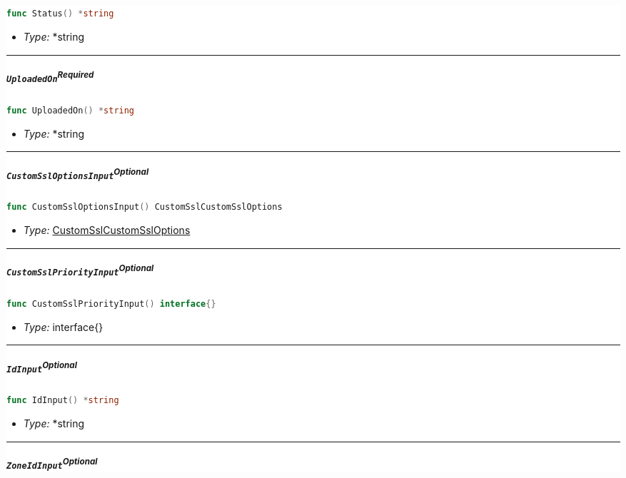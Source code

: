 ```go
func Status() *string
```

- *Type:* *string

---

##### `UploadedOn`<sup>Required</sup> <a name="UploadedOn" id="@cdktf/provider-cloudflare.customSsl.CustomSsl.property.uploadedOn"></a>

```go
func UploadedOn() *string
```

- *Type:* *string

---

##### `CustomSslOptionsInput`<sup>Optional</sup> <a name="CustomSslOptionsInput" id="@cdktf/provider-cloudflare.customSsl.CustomSsl.property.customSslOptionsInput"></a>

```go
func CustomSslOptionsInput() CustomSslCustomSslOptions
```

- *Type:* <a href="#@cdktf/provider-cloudflare.customSsl.CustomSslCustomSslOptions">CustomSslCustomSslOptions</a>

---

##### `CustomSslPriorityInput`<sup>Optional</sup> <a name="CustomSslPriorityInput" id="@cdktf/provider-cloudflare.customSsl.CustomSsl.property.customSslPriorityInput"></a>

```go
func CustomSslPriorityInput() interface{}
```

- *Type:* interface{}

---

##### `IdInput`<sup>Optional</sup> <a name="IdInput" id="@cdktf/provider-cloudflare.customSsl.CustomSsl.property.idInput"></a>

```go
func IdInput() *string
```

- *Type:* *string

---

##### `ZoneIdInput`<sup>Optional</sup> <a name="ZoneIdInput" id="@cdktf/provider-cloudflare.customSsl.CustomSsl.property.zoneIdInput"></a>
